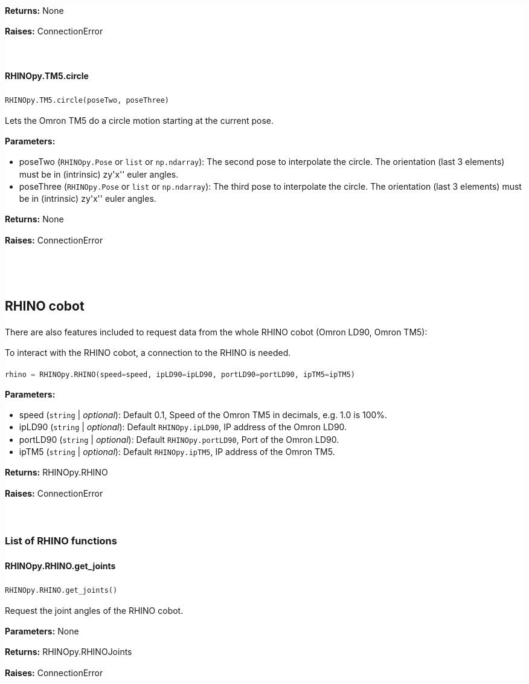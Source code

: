 **Returns:** None

**Raises:** ConnectionError

<br>

#### RHINOpy.TM5.circle
```Python
RHINOpy.TM5.circle(poseTwo, poseThree)
```
Lets the Omron TM5 do a circle motion starting at the current pose.

**Parameters:**
  * poseTwo (`RHINOpy.Pose` or `list` or `np.ndarray`): The second pose to interpolate the circle. The orientation (last 3 elements) must be in (intrinsic) zy'x'' euler angles.
  * poseThree (`RHINOpy.Pose` or `list` or `np.ndarray`): The third pose to interpolate the circle. The orientation (last 3 elements) must be in (intrinsic) zy'x'' euler angles.

**Returns:** None

**Raises:** ConnectionError


<br><br>
## RHINO cobot
There are also features included to request data from the whole RHINO cobot (Omron LD90, Omron TM5):

To interact with the RHINO cobot, a connection to the RHINO is needed.
```Python
rhino = RHINOpy.RHINO(speed=speed, ipLD90=ipLD90, portLD90=portLD90, ipTM5=ipTM5)
```
**Parameters:**
  * speed (`string` | *optional*): Default 0.1, Speed of the Omron TM5 in decimals, e.g. 1.0 is 100%.
  * ipLD90 (`string` | *optional*): Default `RHINOpy.ipLD90`, IP address of the Omron LD90.
  * portLD90 (`string` | *optional*): Default `RHINOpy.portLD90`, Port of the Omron LD90.
  * ipTM5 (`string` | *optional*): Default `RHINOpy.ipTM5`, IP address of the Omron TM5.

**Returns:** RHINOpy.RHINO

**Raises:** ConnectionError

<br>

### List of RHINO functions

#### RHINOpy.RHINO.get_joints
```Python
RHINOpy.RHINO.get_joints()
```
Request the joint angles of the RHINO cobot.

**Parameters:** None

**Returns:** RHINOpy.RHINOJoints

**Raises:** ConnectionError
